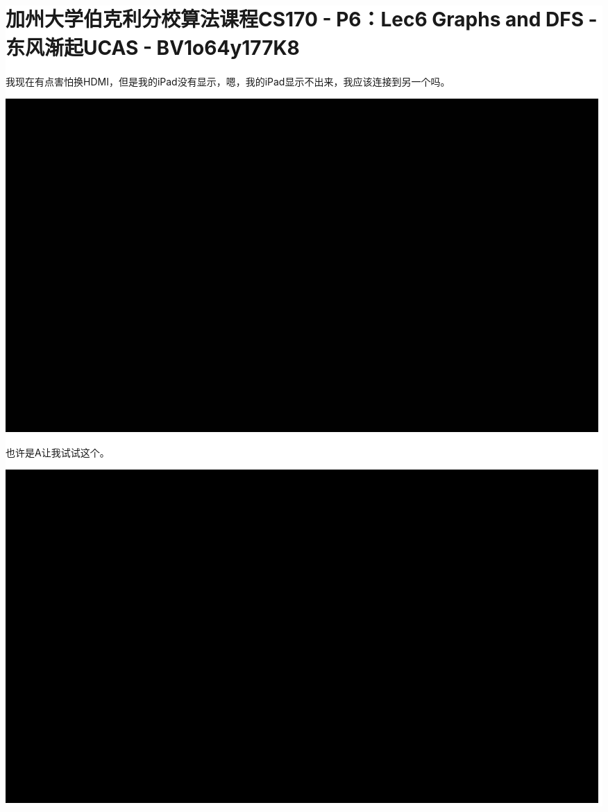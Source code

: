# 加州大学伯克利分校算法课程CS170 - P6：Lec6 Graphs and DFS - 东风渐起UCAS - BV1o64y177K8

我现在有点害怕换HDMI，但是我的iPad没有显示，嗯，我的iPad显示不出来，我应该连接到另一个吗。



![](img/a947eee2ae19d22679db34331b9da72b_1.png)

也许是A让我试试这个。

![](img/a947eee2ae19d22679db34331b9da72b_3.png)
